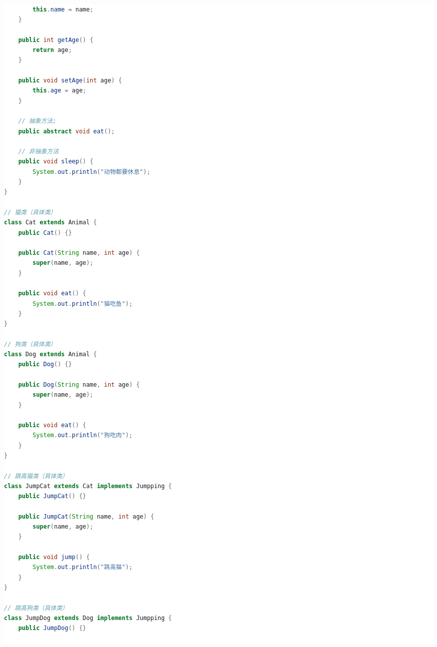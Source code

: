 ```java
		this.name = name;
	}
	
	public int getAge() {
		return age;
	}
	
	public void setAge(int age) {
		this.age = age;
	}
	
	// 抽象方法;
	public abstract void eat();
	
	// 非抽象方法
	public void sleep() {
		System.out.println("动物都要休息");
	}
}

// 猫类（具体类）
class Cat extends Animal {
	public Cat() {}
	
	public Cat(String name, int age) {
		super(name, age);
	}
	
	public void eat() {
		System.out.println("猫吃鱼");
	}
}

// 狗类（具体类）
class Dog extends Animal {
	public Dog() {}
	
	public Dog(String name, int age) {
		super(name, age);
	}
	
	public void eat() {
		System.out.println("狗吃肉");
	}
}

// 跳高猫类（具体类）
class JumpCat extends Cat implements Jumpping {
	public JumpCat() {}
	
	public JumpCat(String name, int age) {
		super(name, age);
	}

	public void jump() {
		System.out.println("跳高猫");
	}
}

// 跳高狗类（具体类）
class JumpDog extends Dog implements Jumpping {
	public JumpDog() {}
	
```
